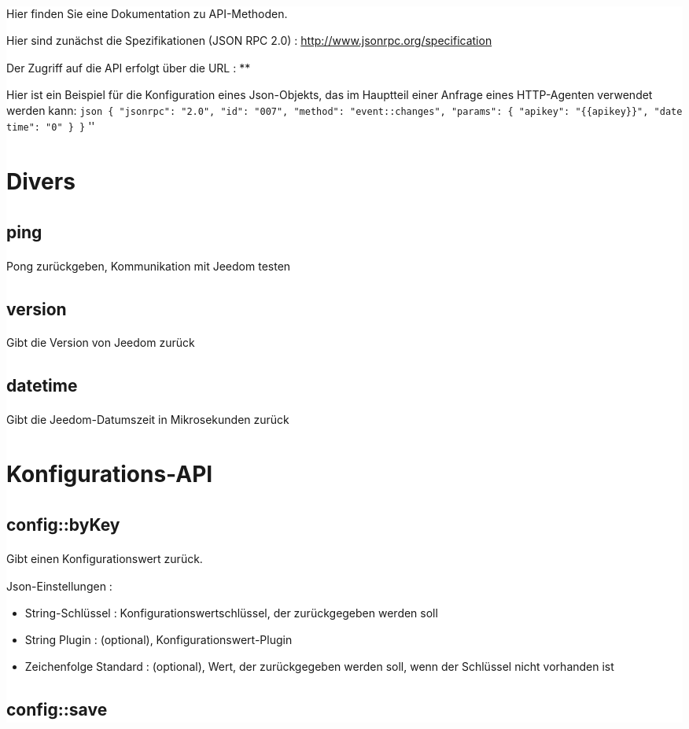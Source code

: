 Hier finden Sie eine Dokumentation zu API-Methoden.

Hier sind zunächst die Spezifikationen (JSON RPC 2.0) :
<http://www.jsonrpc.org/specification>

Der Zugriff auf die API erfolgt über die URL : **

Hier ist ein Beispiel für die Konfiguration eines Json-Objekts, das im Hauptteil einer Anfrage eines HTTP-Agenten verwendet werden kann:
`` json
{
    "jsonrpc": "2.0",
    "id": "007",
    "method": "event::changes",
    "params": {
        "apikey": "{{apikey}}",
        "datetime": "0"
    }
}
`` ''

Divers
======

ping
----

Pong zurückgeben, Kommunikation mit Jeedom testen

version
-------

Gibt die Version von Jeedom zurück

datetime
--------

Gibt die Jeedom-Datumszeit in Mikrosekunden zurück

Konfigurations-API
==========

config::byKey
-------------

Gibt einen Konfigurationswert zurück.

Json-Einstellungen :

-   String-Schlüssel : Konfigurationswertschlüssel, der zurückgegeben werden soll

-   String Plugin : (optional), Konfigurationswert-Plugin

-   Zeichenfolge Standard : (optional), Wert, der zurückgegeben werden soll, wenn der Schlüssel nicht vorhanden ist

config::save
------------
